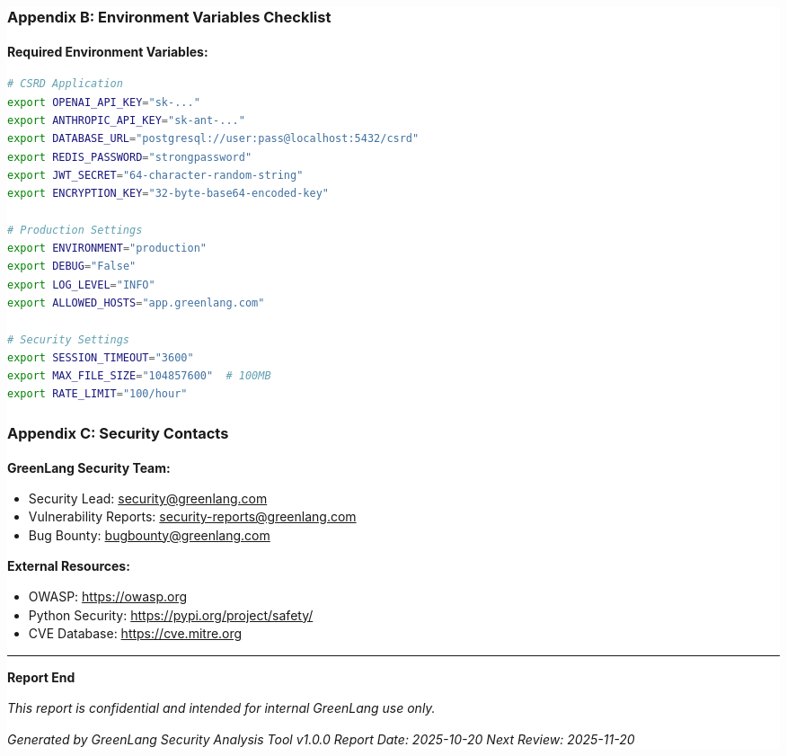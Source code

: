 ### Appendix B: Environment Variables Checklist

**Required Environment Variables:**

```bash
# CSRD Application
export OPENAI_API_KEY="sk-..."
export ANTHROPIC_API_KEY="sk-ant-..."
export DATABASE_URL="postgresql://user:pass@localhost:5432/csrd"
export REDIS_PASSWORD="strongpassword"
export JWT_SECRET="64-character-random-string"
export ENCRYPTION_KEY="32-byte-base64-encoded-key"

# Production Settings
export ENVIRONMENT="production"
export DEBUG="False"
export LOG_LEVEL="INFO"
export ALLOWED_HOSTS="app.greenlang.com"

# Security Settings
export SESSION_TIMEOUT="3600"
export MAX_FILE_SIZE="104857600"  # 100MB
export RATE_LIMIT="100/hour"
```

### Appendix C: Security Contacts

**GreenLang Security Team:**
- Security Lead: security@greenlang.com
- Vulnerability Reports: security-reports@greenlang.com
- Bug Bounty: bugbounty@greenlang.com

**External Resources:**
- OWASP: https://owasp.org
- Python Security: https://pypi.org/project/safety/
- CVE Database: https://cve.mitre.org

---

**Report End**

*This report is confidential and intended for internal GreenLang use only.*

*Generated by GreenLang Security Analysis Tool v1.0.0*
*Report Date: 2025-10-20*
*Next Review: 2025-11-20*
